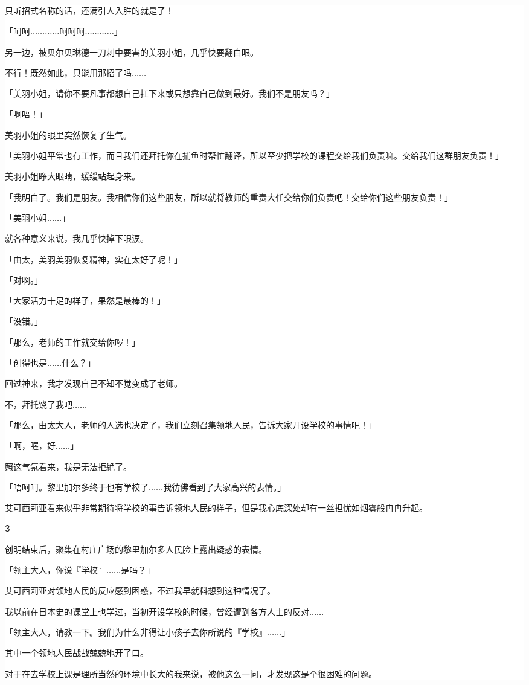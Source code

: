 只听招式名称的话，还满引人入胜的就是了！

「呵呵…………呵呵呵…………」

另一边，被贝尔贝琳德一刀刺中要害的美羽小姐，几乎快要翻白眼。

不行！既然如此，只能用那招了吗……

「美羽小姐，请你不要凡事都想自己扛下来或只想靠自己做到最好。我们不是朋友吗？」

「啊唔！」

美羽小姐的眼里突然恢复了生气。

「美羽小姐平常也有工作，而且我们还拜托你在捕鱼时帮忙翻译，所以至少把学校的课程交给我们负责嘛。交给我们这群朋友负责！」

美羽小姐睁大眼睛，缓缓站起身来。

「我明白了。我们是朋友。我相信你们这些朋友，所以就将教师的重责大任交给你们负责吧！交给你们这些朋友负责！」

「美羽小姐……」

就各种意义来说，我几乎快掉下眼涙。

「由太，美羽美羽恢复精神，实在太好了呢！」

「对啊。」

「大家活力十足的样子，果然是最棒的！」

「没错。」

「那么，老师的工作就交给你啰！」

「创得也是……什么？」

回过神来，我才发现自己不知不觉变成了老师。

不，拜托饶了我吧……

「那么，由太大人，老师的人选也决定了，我们立刻召集领地人民，告诉大家开设学校的事情吧！」

「啊，喔，好……」

照这气氛看来，我是无法拒絶了。

「唔呵呵。黎里加尔多终于也有学校了……我彷佛看到了大家高兴的表情。」

艾可西莉亚看来似乎非常期待将学校的事告诉领地人民的样子，但是我心底深处却有一丝担忧如烟雾般冉冉升起。

3

创明结束后，聚集在村庄广场的黎里加尔多人民脸上露出疑惑的表情。

「领主大人，你说『学校』……是吗？」

艾可西莉亚对领地人民的反应感到困惑，不过我早就料想到这种情况了。

我以前在日本史的课堂上也学过，当初开设学校的时候，曾经遭到各方人士的反对……

「领主大人，请教一下。我们为什么非得让小孩子去你所说的『学校』……」

其中一个领地人民战战兢兢地开了口。

对于在去学校上课是理所当然的环境中长大的我来说，被他这么一问，才发现这是个很困难的问题。
